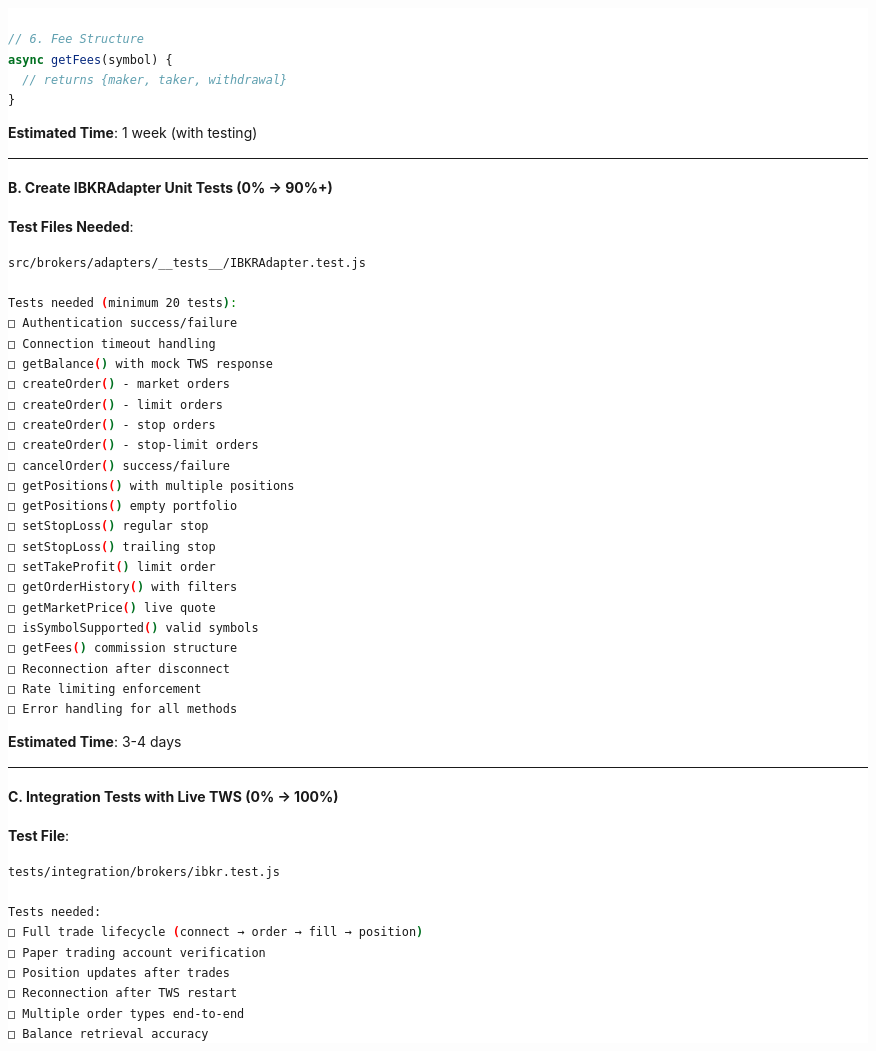 ```javascript

// 6. Fee Structure
async getFees(symbol) {
  // returns {maker, taker, withdrawal}
}
```

**Estimated Time**: 1 week (with testing)

---

#### B. Create IBKRAdapter Unit Tests (0% → 90%+)

**Test Files Needed**:
```bash
src/brokers/adapters/__tests__/IBKRAdapter.test.js

Tests needed (minimum 20 tests):
□ Authentication success/failure
□ Connection timeout handling
□ getBalance() with mock TWS response
□ createOrder() - market orders
□ createOrder() - limit orders
□ createOrder() - stop orders
□ createOrder() - stop-limit orders
□ cancelOrder() success/failure
□ getPositions() with multiple positions
□ getPositions() empty portfolio
□ setStopLoss() regular stop
□ setStopLoss() trailing stop
□ setTakeProfit() limit order
□ getOrderHistory() with filters
□ getMarketPrice() live quote
□ isSymbolSupported() valid symbols
□ getFees() commission structure
□ Reconnection after disconnect
□ Rate limiting enforcement
□ Error handling for all methods
```

**Estimated Time**: 3-4 days

---

#### C. Integration Tests with Live TWS (0% → 100%)

**Test File**:
```bash
tests/integration/brokers/ibkr.test.js

Tests needed:
□ Full trade lifecycle (connect → order → fill → position)
□ Paper trading account verification
□ Position updates after trades
□ Reconnection after TWS restart
□ Multiple order types end-to-end
□ Balance retrieval accuracy
```
